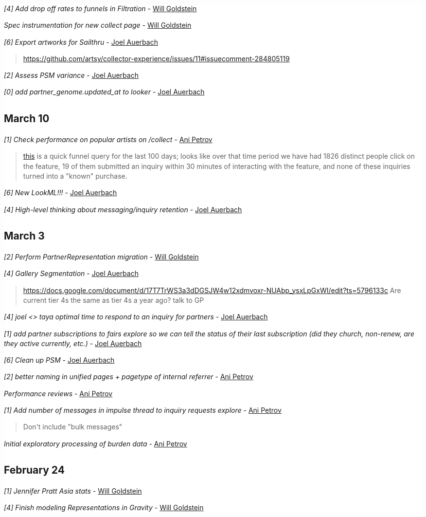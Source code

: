 _[4] Add drop off rates to funnels in Filtration_ - [Will Goldstein](github.com/wrgoldstein)

_Spec instrumentation for new collect page_ - [Will Goldstein](github.com/wrgoldstein)

_[6] Export artworks for Sailthru_ - [Joel Auerbach](github.com/joelauerbach)
> https://github.com/artsy/collector-experience/issues/11#issuecomment-284805119

_[2] Assess PSM variance_ - [Joel Auerbach](github.com/joelauerbach)

_[0] add partner_genome.updated_at to looker_ - [Joel Auerbach](github.com/joelauerbach)


March 10
-----
_[1] Check performance on popular artists on /collect_ - [Ani Petrov](github.com/anipetrov)
> [this](https://artsy.looker.com/sql/xyfs37hfjbkqv4) is a quick funnel query for the last 100 days; looks like over that time period we have had 1826 distinct people click on the feature, 19 of them submitted an inquiry within 30 minutes of interacting with the feature, and none of these inquiries turned into a "known" purchase.

_[6] New LookML!!!_ - [Joel Auerbach](github.com/joelauerbach)

_[4] High-level thinking about messaging/inquiry retention_ - [Joel Auerbach](github.com/joelauerbach)


March 3
-----
_[2] Perform PartnerRepresentation migration_ - [Will Goldstein](github.com/wrgoldstein)

_[4] Gallery Segmentation_ - [Joel Auerbach](github.com/joelauerbach)
> https://docs.google.com/document/d/17T7TrWS3a3dDGSJW4w12xdmvoxr-NUAbp_ysxLpGxWI/edit?ts=5796133c
> Are current tier 4s the same as tier 4s a year ago? talk to GP

_[4] joel <> taya optimal time to respond to an inquiry for partners_ - [Joel Auerbach](github.com/joelauerbach)

_[1] add partner subscriptions to fairs explore so we can tell the status of their last subscription (did they church, non-renew, are they active currently, etc.)_ - [Joel Auerbach](github.com/joelauerbach)

_[6] Clean up PSM_ - [Joel Auerbach](github.com/joelauerbach)

_[2] better naming in unified pages + pagetype of internal referrer_ - [Ani Petrov](github.com/anipetrov)

_Performance reviews_ - [Ani Petrov](github.com/anipetrov)

_[1] Add number of messages in impulse thread to inquiry requests explore_ - [Ani Petrov](github.com/anipetrov)
> Don't include "bulk messages"

_Initial exploratory processing of burden data_ - [Ani Petrov](github.com/anipetrov)


February 24
-----
_[1] Jennifer Pratt Asia stats_ - [Will Goldstein](github.com/wrgoldstein)

_[4] Finish modeling Representations in Gravity_ - [Will Goldstein](github.com/wrgoldstein)
